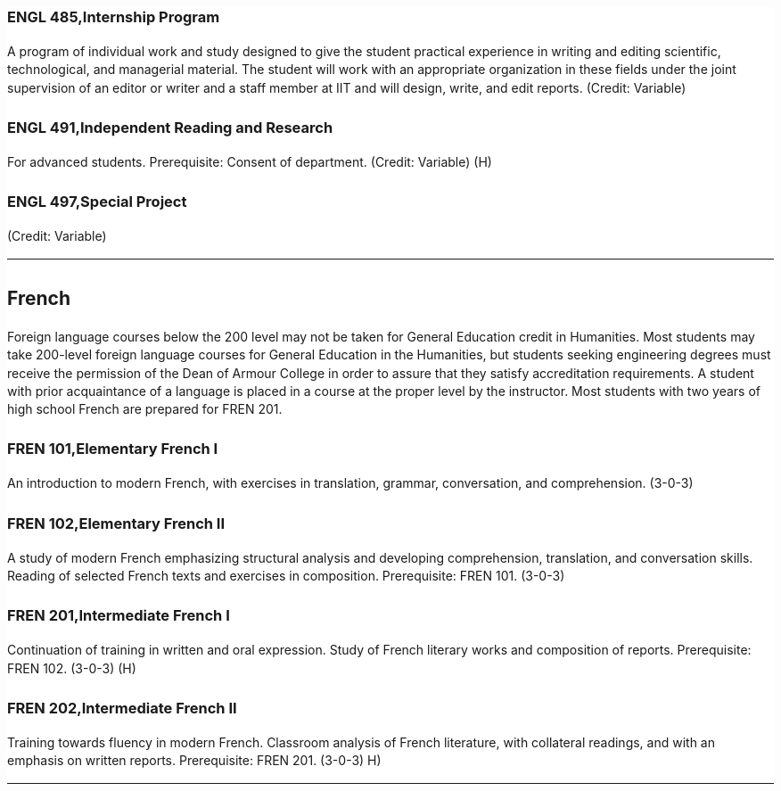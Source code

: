 ### ENGL 485,Internship Program

A program of individual work and study designed to give the student practical
experience in writing and editing scientific, technological, and managerial
material. The student will work with an appropriate organization in these
fields under the joint supervision of an editor or writer and a staff member
at IIT and will design, write, and edit reports. (Credit: Variable)

### ENGL 491,Independent Reading and Research

For advanced students. Prerequisite: Consent of department. (Credit: Variable)
(H)

### ENGL 497,Special Project

(Credit: Variable)

* * *

## French

Foreign language courses below the 200 level may not be taken for General
Education credit in Humanities. Most students may take 200-level foreign
language courses for General Education in the Humanities, but students seeking
engineering degrees must receive the permission of the Dean of Armour College
in order to assure that they satisfy accreditation requirements. A student
with prior acquaintance of a language is placed in a course at the proper
level by the instructor. Most students with two years of high school French
are prepared for FREN 201.

### FREN 101,Elementary French I

An introduction to modern French, with exercises in translation, grammar,
conversation, and comprehension. (3-0-3)

### FREN 102,Elementary French II

A study of modern French emphasizing structural analysis and developing
comprehension, translation, and conversation skills. Reading of selected
French texts and exercises in composition. Prerequisite: FREN 101. (3-0-3)

### FREN 201,Intermediate French I

Continuation of training in written and oral expression. Study of French
literary works and composition of reports. Prerequisite: FREN 102. (3-0-3) (H)

### FREN 202,Intermediate French II

Training towards fluency in modern French. Classroom analysis of French
literature, with collateral readings, and with an emphasis on written reports.
Prerequisite: FREN 201. (3-0-3) H)

* * *
